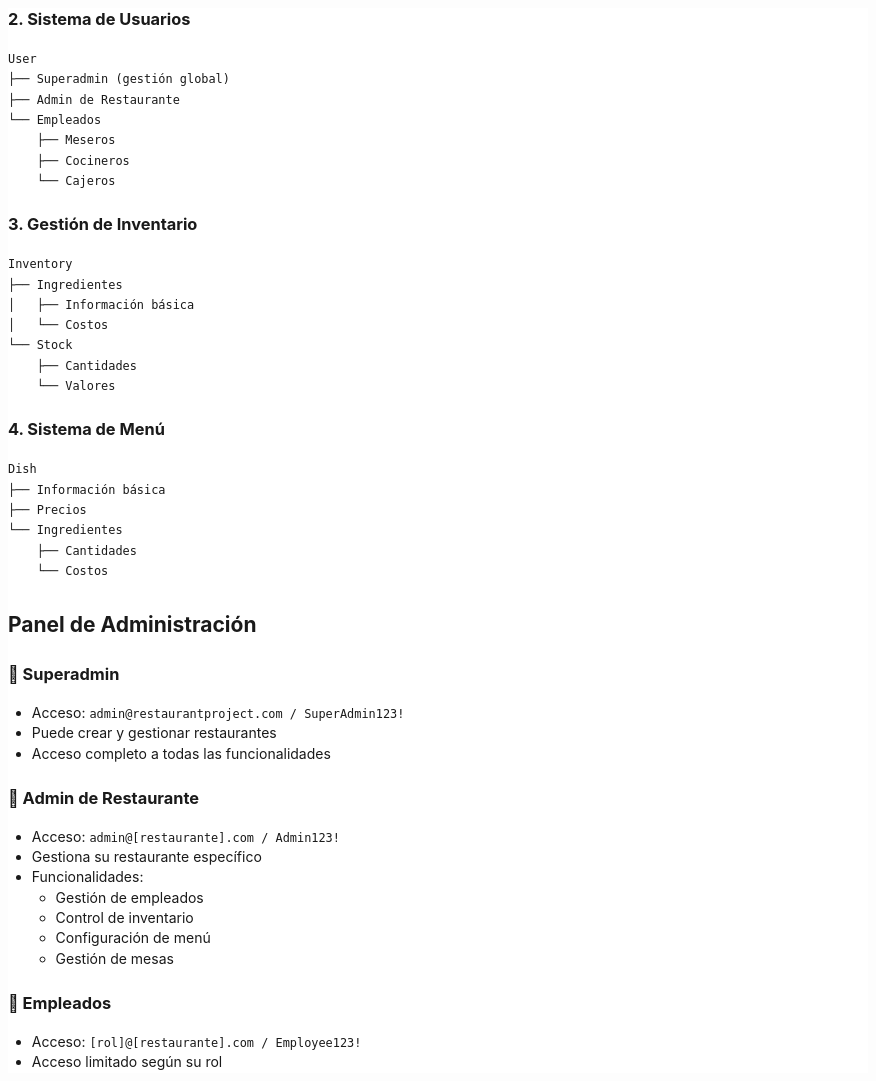 ### 2. Sistema de Usuarios
```
User
├── Superadmin (gestión global)
├── Admin de Restaurante
└── Empleados
    ├── Meseros
    ├── Cocineros
    └── Cajeros
```

### 3. Gestión de Inventario
```
Inventory
├── Ingredientes
│   ├── Información básica
│   └── Costos
└── Stock
    ├── Cantidades
    └── Valores
```

### 4. Sistema de Menú
```
Dish
├── Información básica
├── Precios
└── Ingredientes
    ├── Cantidades
    └── Costos
```

## Panel de Administración

### 🔸 Superadmin
- Acceso: `admin@restaurantproject.com / SuperAdmin123!`
- Puede crear y gestionar restaurantes
- Acceso completo a todas las funcionalidades

### 🔸 Admin de Restaurante
- Acceso: `admin@[restaurante].com / Admin123!`
- Gestiona su restaurante específico
- Funcionalidades:
  - Gestión de empleados
  - Control de inventario
  - Configuración de menú
  - Gestión de mesas

### 🔸 Empleados
- Acceso: `[rol]@[restaurante].com / Employee123!`
- Acceso limitado según su rol
